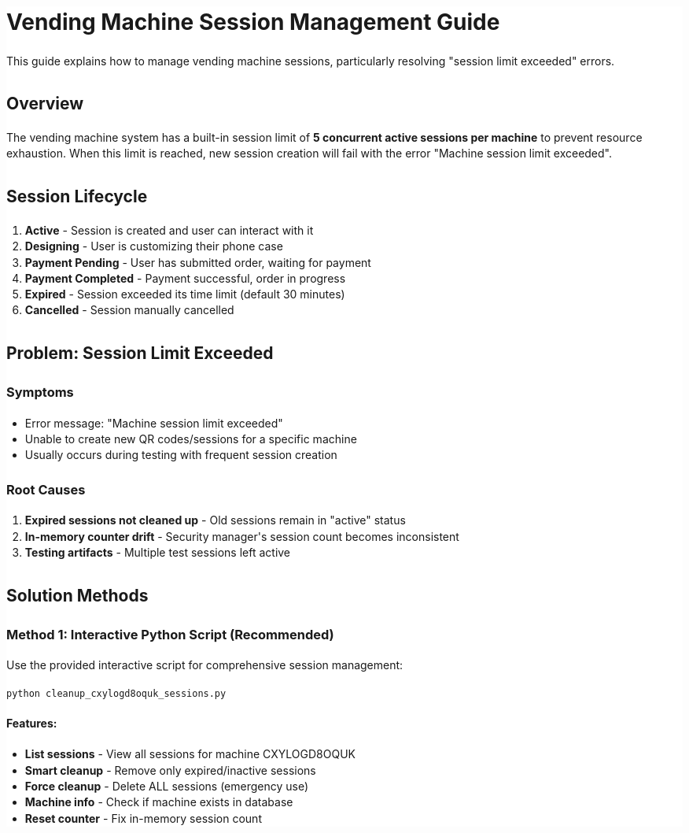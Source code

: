 # Vending Machine Session Management Guide

This guide explains how to manage vending machine sessions, particularly resolving "session limit exceeded" errors.

## Overview

The vending machine system has a built-in session limit of **5 concurrent active sessions per machine** to prevent resource exhaustion. When this limit is reached, new session creation will fail with the error "Machine session limit exceeded".

## Session Lifecycle

1. **Active** - Session is created and user can interact with it
2. **Designing** - User is customizing their phone case
3. **Payment Pending** - User has submitted order, waiting for payment
4. **Payment Completed** - Payment successful, order in progress
5. **Expired** - Session exceeded its time limit (default 30 minutes)
6. **Cancelled** - Session manually cancelled

## Problem: Session Limit Exceeded

### Symptoms
- Error message: "Machine session limit exceeded"
- Unable to create new QR codes/sessions for a specific machine
- Usually occurs during testing with frequent session creation

### Root Causes
1. **Expired sessions not cleaned up** - Old sessions remain in "active" status
2. **In-memory counter drift** - Security manager's session count becomes inconsistent
3. **Testing artifacts** - Multiple test sessions left active

## Solution Methods

### Method 1: Interactive Python Script (Recommended)

Use the provided interactive script for comprehensive session management:

```bash
python cleanup_cxylogd8oquk_sessions.py
```

#### Features:
- **List sessions** - View all sessions for machine CXYLOGD8OQUK
- **Smart cleanup** - Remove only expired/inactive sessions
- **Force cleanup** - Delete ALL sessions (emergency use)
- **Machine info** - Check if machine exists in database
- **Reset counter** - Fix in-memory session count
